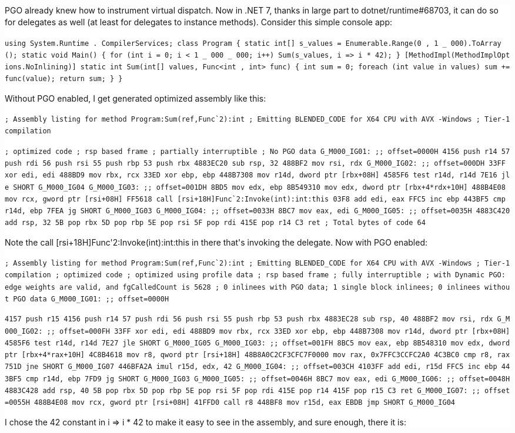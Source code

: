 PGO already knew how to instrument virtual dispatch. Now in .NET 7, thanks in large part to dotnet/runtime#68703, it can do so for delegates as well (at least for delegates to instance methods). Consider this simple console app:

```
using System.Runtime . CompilerServices; class Program { static int[] s_values = Enumerable.Range(0 , 1 _ 000).ToArray(); static void Main() { for (int i = 0; i < 1 _ 000 _ 000; i++) Sum(s_values, i => i * 42); } [MethodImpl(MethodImplOptions.NoInlining)] static int Sum(int[] values, Func<int , int> func) { int sum = 0; foreach (int value in values) sum += func(value); return sum; } }
```

Without PGO enabled, I get generated optimized assembly like this:

```
; Assembly listing for method Program:Sum(ref,Func`2):int ; Emitting BLENDED_CODE for X64 CPU with AVX -Windows ; Tier-1 compilation
```

```
; optimized code ; rsp based frame ; partially interruptible ; No PGO data G_M000_IG01: ;; offset=0000H 4156 push r14 57 push rdi 56 push rsi 55 push rbp 53 push rbx 4883EC20 sub rsp, 32 488BF2 mov rsi, rdx G_M000_IG02: ;; offset=000DH 33FF xor edi, edi 488BD9 mov rbx, rcx 33ED xor ebp, ebp 448B7308 mov r14d, dword ptr [rbx+08H] 4585F6 test r14d, r14d 7E16 jle SHORT G_M000_IG04 G_M000_IG03: ;; offset=001DH 8BD5 mov edx, ebp 8B549310 mov edx, dword ptr [rbx+4*rdx+10H] 488B4E08 mov rcx, gword ptr [rsi+08H] FF5618 call [rsi+18H]Func`2:Invoke(int):int:this 03F8 add edi, eax FFC5 inc ebp 443BF5 cmp r14d, ebp 7FEA jg SHORT G_M000_IG03 G_M000_IG04: ;; offset=0033H 8BC7 mov eax, edi G_M000_IG05: ;; offset=0035H 4883C420 add rsp, 32 5B pop rbx 5D pop rbp 5E pop rsi 5F pop rdi 415E pop r14 C3 ret ; Total bytes of code 64
```

Note the call [rsi+18H]Func'2:Invoke(int):int:this in there that's invoking the delegate. Now with PGO enabled:

```
; Assembly listing for method Program:Sum(ref,Func`2):int ; Emitting BLENDED_CODE for X64 CPU with AVX -Windows ; Tier-1 compilation ; optimized code ; optimized using profile data ; rsp based frame ; fully interruptible ; with Dynamic PGO: edge weights are valid, and fgCalledCount is 5628 ; 0 inlinees with PGO data; 1 single block inlinees; 0 inlinees without PGO data G_M000_IG01: ;; offset=0000H
```

```
4157 push r15 4156 push r14 57 push rdi 56 push rsi 55 push rbp 53 push rbx 4883EC28 sub rsp, 40 488BF2 mov rsi, rdx G_M000_IG02: ;; offset=000FH 33FF xor edi, edi 488BD9 mov rbx, rcx 33ED xor ebp, ebp 448B7308 mov r14d, dword ptr [rbx+08H] 4585F6 test r14d, r14d 7E27 jle SHORT G_M000_IG05 G_M000_IG03: ;; offset=001FH 8BC5 mov eax, ebp 8B548310 mov edx, dword ptr [rbx+4*rax+10H] 4C8B4618 mov r8, qword ptr [rsi+18H] 48B8A0C2CF3CFC7F0000 mov rax, 0x7FFC3CCFC2A0 4C3BC0 cmp r8, rax 751D jne SHORT G_M000_IG07 446BFA2A imul r15d, edx, 42 G_M000_IG04: ;; offset=003CH 4103FF add edi, r15d FFC5 inc ebp 443BF5 cmp r14d, ebp 7FD9 jg SHORT G_M000_IG03 G_M000_IG05: ;; offset=0046H 8BC7 mov eax, edi G_M000_IG06: ;; offset=0048H 4883C428 add rsp, 40 5B pop rbx 5D pop rbp 5E pop rsi 5F pop rdi 415E pop r14 415F pop r15 C3 ret G_M000_IG07: ;; offset=0055H 488B4E08 mov rcx, gword ptr [rsi+08H] 41FFD0 call r8 448BF8 mov r15d, eax EBDB jmp SHORT G_M000_IG04
```

I chose the 42 constant in i =&gt; i * 42 to make it easy to see in the assembly, and sure enough, there it is:
